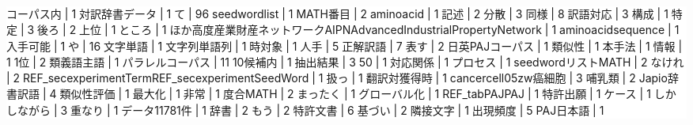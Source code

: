 コーパス内 | 1
対訳辞書データ | 1
て | 96
seedwordlist | 1
MATH番目 | 2
aminoacid | 1
記述 | 2
分散 | 3
同様 | 8
訳語対応 | 3
構成 | 1
特定 | 3
後ろ | 2
上位 | 1
ところ | 1
ほか高度産業財産ネットワークAIPNAdvancedIndustrialPropertyNetwork | 1
aminoacidsequence | 1
入手可能 | 1
や | 16
文字単語 | 1
文字列単語列 | 1
時対象 | 1
人手 | 5
正解訳語 | 7
表す | 2
日英PAJコーパス | 1
類似性 | 1
本手法 | 1
情報 | 1
1位 | 2
類義語主語 | 1
パラレルコーパス | 11
10候補内 | 1
抽出結果 | 3
50 | 1
対応関係 | 1
プロセス | 1
seedwordリストMATH | 2
なけれ | 2
REF_secexperimentTermREF_secexperimentSeedWord | 1
扱っ | 1
翻訳対獲得時 | 1
cancercell05zw癌細胞 | 3
哺乳類 | 2
Japio辞書訳語 | 4
類似性評価 | 1
最大化 | 1
非常 | 1
度合MATH | 2
まったく | 1
グローバル化 | 1
REF_tabPAJPAJ | 1
特許出願 | 1
ケース | 1
しかしながら | 3
重なり | 1
データ11781件 | 1
辞書 | 2
もう | 2
特許文書 | 6
基づい | 2
隣接文字 | 1
出現頻度 | 5
PAJ日本語 | 1